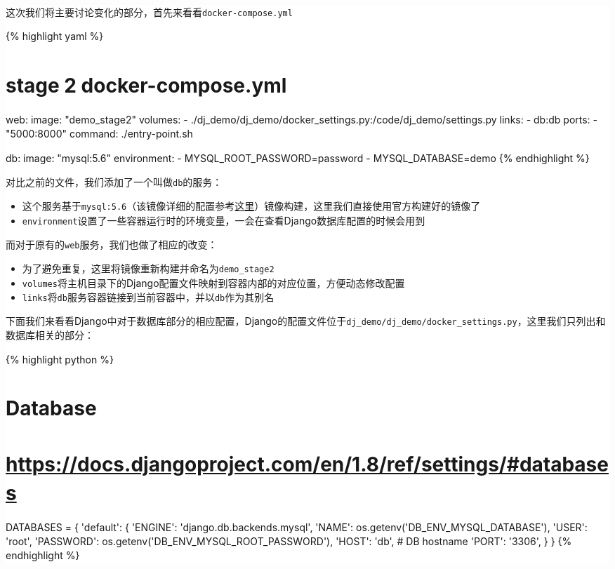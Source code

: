 这次我们将主要讨论变化的部分，首先来看看`docker-compose.yml`

{% highlight yaml %}
# stage 2 docker-compose.yml
web:
    image: "demo_stage2"
    volumes:
     - ./dj_demo/dj_demo/docker_settings.py:/code/dj_demo/settings.py
    links:
     - db:db
    ports:
     - "5000:8000"
    command: ./entry-point.sh 

db:
    image: "mysql:5.6"
    environment:
     - MYSQL_ROOT_PASSWORD=password
     - MYSQL_DATABASE=demo
{% endhighlight %}

对比之前的文件，我们添加了一个叫做`db`的服务：

* 这个服务基于`mysql:5.6`（该镜像详细的配置参考[这里](https://hub.docker.com/_/mysql/)）镜像构建，这里我们直接使用官方构建好的镜像了
* `environment`设置了一些容器运行时的环境变量，一会在查看Django数据库配置的时候会用到

而对于原有的`web`服务，我们也做了相应的改变：

* 为了避免重复，这里将镜像重新构建并命名为`demo_stage2`
* `volumes`将主机目录下的Django配置文件映射到容器内部的对应位置，方便动态修改配置
* `links`将`db`服务容器链接到当前容器中，并以`db`作为其别名

下面我们来看看Django中对于数据库部分的相应配置，Django的配置文件位于`dj_demo/dj_demo/docker_settings.py`，这里我们只列出和数据库相关的部分：

{% highlight python %}
# Database
# https://docs.djangoproject.com/en/1.8/ref/settings/#databases

DATABASES = {
    'default': {
        'ENGINE': 'django.db.backends.mysql',
        'NAME': os.getenv('DB_ENV_MYSQL_DATABASE'),
        'USER': 'root',
        'PASSWORD': os.getenv('DB_ENV_MYSQL_ROOT_PASSWORD'),
        'HOST': 'db', # DB hostname
        'PORT': '3306',
    }
}
{% endhighlight %}
